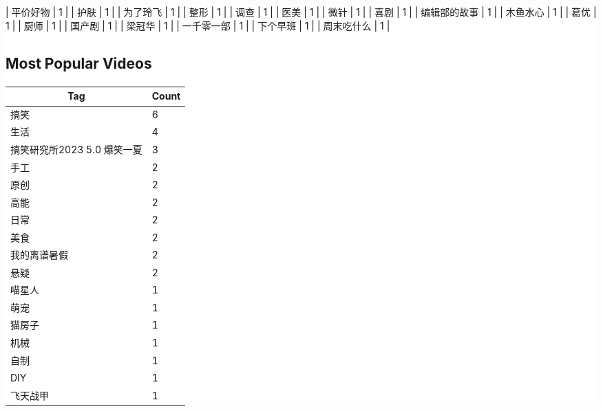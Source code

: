 | 平价好物 | 1 |
| 护肤 | 1 |
| 为了玲飞 | 1 |
| 整形 | 1 |
| 调查 | 1 |
| 医美 | 1 |
| 微针 | 1 |
| 喜剧 | 1 |
| 编辑部的故事 | 1 |
| 木鱼水心 | 1 |
| 葛优 | 1 |
| 厨师 | 1 |
| 国产剧 | 1 |
| 梁冠华 | 1 |
| 一千零一部 | 1 |
| 下个早班 | 1 |
| 周末吃什么 | 1 |


## Most Popular Videos
| Tag | Count |
| --- | --- |
| 搞笑 | 6 |
| 生活 | 4 |
| 搞笑研究所2023 5.0 爆笑一夏 | 3 |
| 手工 | 2 |
| 原创 | 2 |
| 高能 | 2 |
| 日常 | 2 |
| 美食 | 2 |
| 我的离谱暑假 | 2 |
| 悬疑 | 2 |
| 喵星人 | 1 |
| 萌宠 | 1 |
| 猫房子 | 1 |
| 机械 | 1 |
| 自制 | 1 |
| DIY | 1 |
| 飞天战甲 | 1 |